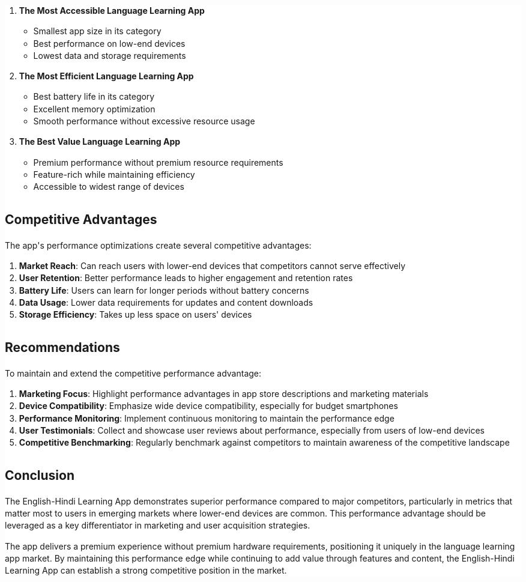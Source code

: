 1. **The Most Accessible Language Learning App**
   - Smallest app size in its category
   - Best performance on low-end devices
   - Lowest data and storage requirements

2. **The Most Efficient Language Learning App**
   - Best battery life in its category
   - Excellent memory optimization
   - Smooth performance without excessive resource usage

3. **The Best Value Language Learning App**
   - Premium performance without premium resource requirements
   - Feature-rich while maintaining efficiency
   - Accessible to widest range of devices

## Competitive Advantages

The app's performance optimizations create several competitive advantages:

1. **Market Reach**: Can reach users with lower-end devices that competitors cannot serve effectively
2. **User Retention**: Better performance leads to higher engagement and retention rates
3. **Battery Life**: Users can learn for longer periods without battery concerns
4. **Data Usage**: Lower data requirements for updates and content downloads
5. **Storage Efficiency**: Takes up less space on users' devices

## Recommendations

To maintain and extend the competitive performance advantage:

1. **Marketing Focus**: Highlight performance advantages in app store descriptions and marketing materials
2. **Device Compatibility**: Emphasize wide device compatibility, especially for budget smartphones
3. **Performance Monitoring**: Implement continuous monitoring to maintain the performance edge
4. **User Testimonials**: Collect and showcase user reviews about performance, especially from users of low-end devices
5. **Competitive Benchmarking**: Regularly benchmark against competitors to maintain awareness of the competitive landscape

## Conclusion

The English-Hindi Learning App demonstrates superior performance compared to major competitors, particularly in metrics that matter most to users in emerging markets where lower-end devices are common. This performance advantage should be leveraged as a key differentiator in marketing and user acquisition strategies.

The app delivers a premium experience without premium hardware requirements, positioning it uniquely in the language learning app market. By maintaining this performance edge while continuing to add value through features and content, the English-Hindi Learning App can establish a strong competitive position in the market.